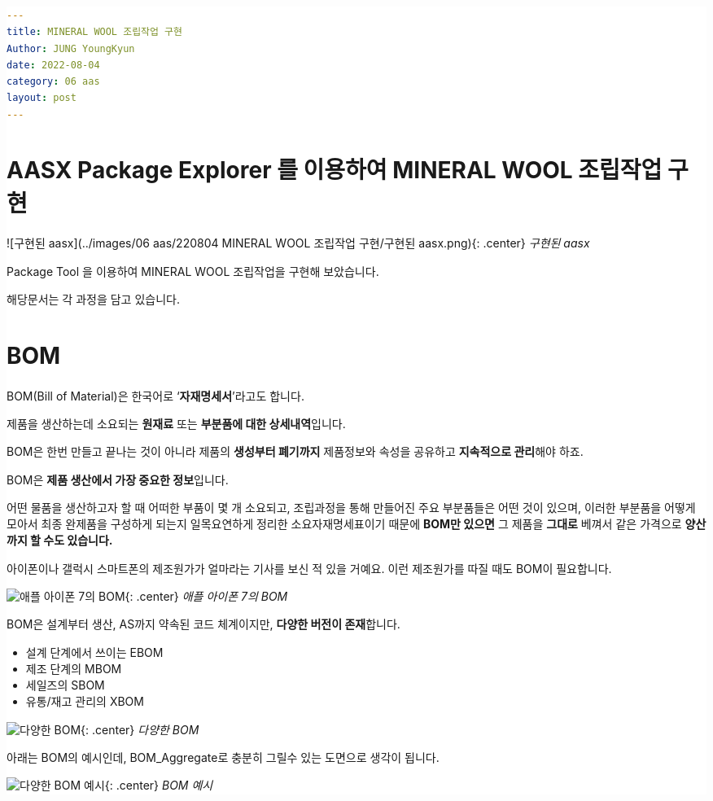 ```yaml
---
title: MINERAL WOOL 조립작업 구현
Author: JUNG YoungKyun
date: 2022-08-04
category: 06 aas
layout: post
---
```


# AASX Package Explorer 를 이용하여 MINERAL WOOL 조립작업 구현

![구현된 aasx](../images/06 aas/220804 MINERAL WOOL 조립작업 구현/구현된 aasx.png){: .center}
*구현된 aasx*

Package Tool 을 이용하여 MINERAL WOOL 조립작업을 구현해 보았습니다.

해당문서는 각 과정을 담고 있습니다.

# BOM

BOM(Bill of Material)은 한국어로 ‘**자재명세서**’라고도 합니다.

제품을 생산하는데 소요되는 **원재료** 또는 **부분품에 대한 상세내역**입니다.

BOM은 한번 만들고 끝나는 것이 아니라 제품의 **생성부터 폐기까지** 제품정보와 속성을 공유하고 **지속적으로 관리**해야 하죠.

BOM은 **제품 생산에서 가장 중요한 정보**입니다.

어떤 물품을 생산하고자 할 때 어떠한 부품이 몇 개 소요되고,
조립과정을 통해 만들어진 주요 부분품들은 어떤 것이 있으며,
이러한 부분품을 어떻게 모아서 최종 완제품을 구성하게 되는지
일목요연하게 정리한 소요자재명세표이기 때문에 **BOM만 있으면** 그 제품을 **그대로** 베껴서 같은 가격으로 **양산까지 할 수도 있습니다.**

아이폰이나 갤럭시 스마트폰의 제조원가가 얼마라는 기사를 보신 적 있을 거예요. 이런 제조원가를 따질 때도 BOM이 필요합니다.

![애플 아이폰 7의 BOM](https://blog.rocketpunch.com/wp-content/uploads/2018/07/apples_supply_chain_cost_of_making_the_iphone_7_bog-684x1024.jpg){: .center}
*애플 아이폰 7의 BOM*

BOM은 설계부터 생산, AS까지 약속된 코드 체계이지만, **다양한 버전이 존재**합니다.

- 설계 단계에서 쓰이는 EBOM
- 제조 단계의 MBOM
- 세일즈의 SBOM
- 유통/재고 관리의 XBOM

![다양한 BOM](https://blog.rocketpunch.com/wp-content/uploads/2018/07/bom.jpg){: .center}
*다양한 BOM*

아래는 BOM의 예시인데, BOM_Aggregate로 충분히 그릴수 있는 도면으로 생각이 됩니다.

![다양한 BOM 예시](https://www.researchgate.net/profile/Erdal-Tekin-6/publication/273847269/figure/fig2/AS:671507600654342@1537111296655/Reconciliation-of-EBOM-MBOM-and-ABOM.png){: .center}
*BOM 예시*

